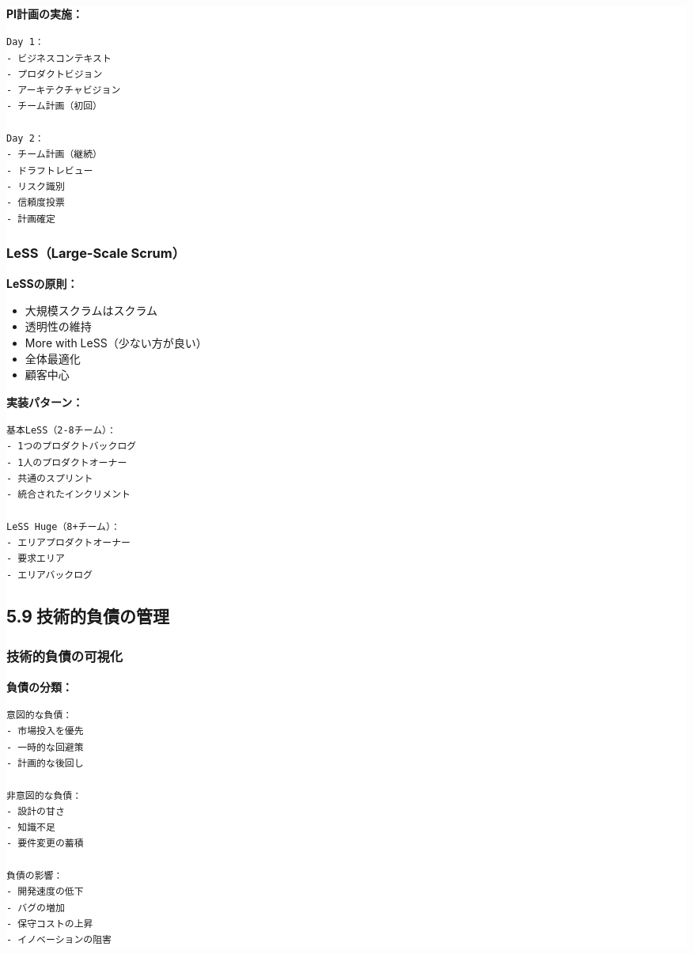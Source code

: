**PI計画の実施：**
```
Day 1：
- ビジネスコンテキスト
- プロダクトビジョン
- アーキテクチャビジョン
- チーム計画（初回）

Day 2：
- チーム計画（継続）
- ドラフトレビュー
- リスク識別
- 信頼度投票
- 計画確定
```

### LeSS（Large-Scale Scrum）

**LeSSの原則：**
- 大規模スクラムはスクラム
- 透明性の維持
- More with LeSS（少ない方が良い）
- 全体最適化
- 顧客中心

**実装パターン：**
```
基本LeSS（2-8チーム）：
- 1つのプロダクトバックログ
- 1人のプロダクトオーナー
- 共通のスプリント
- 統合されたインクリメント

LeSS Huge（8+チーム）：
- エリアプロダクトオーナー
- 要求エリア
- エリアバックログ
```

## 5.9 技術的負債の管理

### 技術的負債の可視化

**負債の分類：**
```
意図的な負債：
- 市場投入を優先
- 一時的な回避策
- 計画的な後回し

非意図的な負債：
- 設計の甘さ
- 知識不足
- 要件変更の蓄積

負債の影響：
- 開発速度の低下
- バグの増加
- 保守コストの上昇
- イノベーションの阻害
```
